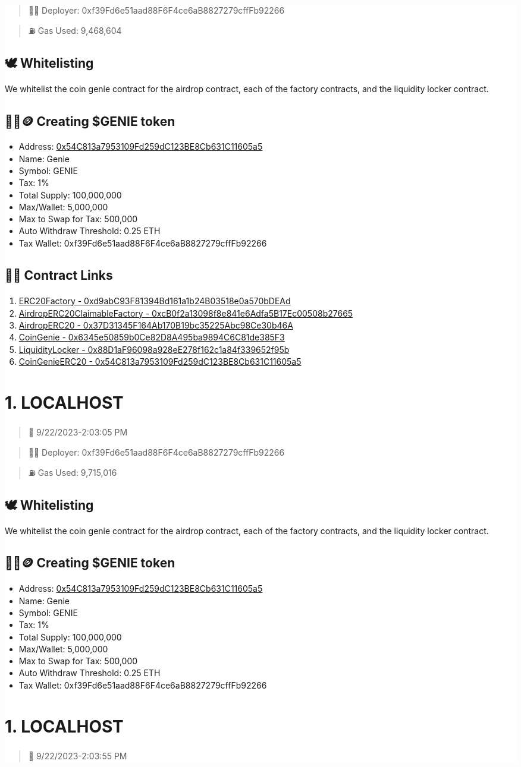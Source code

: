 <blockquote>🧞‍♂️ Deployer: 0xf39Fd6e51aad88F6F4ce6aB8827279cffFb92266</blockquote>

<blockquote>⛽️ Gas Used: 9,468,604</blockquote>

## 🕊️ Whitelisting
We whitelist the coin genie contract for the airdrop contract, each of the factory contracts, and the liquidity locker contract.
## 🧞‍♂️🪙 Creating $GENIE token
- Address: [0x54C813a7953109Fd259dC123BE8Cb631C11605a5](https://localhost.etherscan.io/token/0x54C813a7953109Fd259dC123BE8Cb631C11605a5)
- Name: Genie
- Symbol: GENIE
- Tax: 1%
- Total Supply: 100,000,000
- Max/Wallet: 5,000,000
- Max to Swap for Tax: 500,000
- Auto Withdraw Threshold: 0.25 ETH
- Tax Wallet: 0xf39Fd6e51aad88F6F4ce6aB8827279cffFb92266
## 👷‍♂️ Contract Links
1. [ERC20Factory - 0xd9abC93F81394Bd161a1b24B03518e0a570bDEAd](https://localhost.etherscan.io/address/0xd9abC93F81394Bd161a1b24B03518e0a570bDEAd)
2. [AirdropERC20ClaimableFactory - 0xcB0f2a13098f8e841e6Adfa5B17Ec00508b27665](https://localhost.etherscan.io/address/0xcB0f2a13098f8e841e6Adfa5B17Ec00508b27665)
3. [AirdropERC20 - 0x37D31345F164Ab170B19bc35225Abc98Ce30b46A](https://localhost.etherscan.io/address/0x37D31345F164Ab170B19bc35225Abc98Ce30b46A)
4. [CoinGenie - 0x6345e50859b0Ce82D8A495ba9894C6C81de385F3](https://localhost.etherscan.io/address/0x6345e50859b0Ce82D8A495ba9894C6C81de385F3)
5. [LiquidityLocker - 0x88D1aF96098a928eE278f162c1a84f339652f95b](https://localhost.etherscan.io/address/0x88D1aF96098a928eE278f162c1a84f339652f95b)
6. [CoinGenieERC20 - 0x54C813a7953109Fd259dC123BE8Cb631C11605a5](https://localhost.etherscan.io/address/0x54C813a7953109Fd259dC123BE8Cb631C11605a5)
# 1. LOCALHOST
<blockquote>📅 9/22/2023-2:03:05 PM</blockquote>

<blockquote>🧞‍♂️ Deployer: 0xf39Fd6e51aad88F6F4ce6aB8827279cffFb92266</blockquote>

<blockquote>⛽️ Gas Used: 9,715,016</blockquote>

## 🕊️ Whitelisting
We whitelist the coin genie contract for the airdrop contract, each of the factory contracts, and the liquidity locker contract.
## 🧞‍♂️🪙 Creating $GENIE token
- Address: [0x54C813a7953109Fd259dC123BE8Cb631C11605a5](https://localhost.etherscan.io/token/0x54C813a7953109Fd259dC123BE8Cb631C11605a5)
- Name: Genie
- Symbol: GENIE
- Tax: 1%
- Total Supply: 100,000,000
- Max/Wallet: 5,000,000
- Max to Swap for Tax: 500,000
- Auto Withdraw Threshold: 0.25 ETH
- Tax Wallet: 0xf39Fd6e51aad88F6F4ce6aB8827279cffFb92266
# 1. LOCALHOST
<blockquote>📅 9/22/2023-2:03:55 PM</blockquote>
